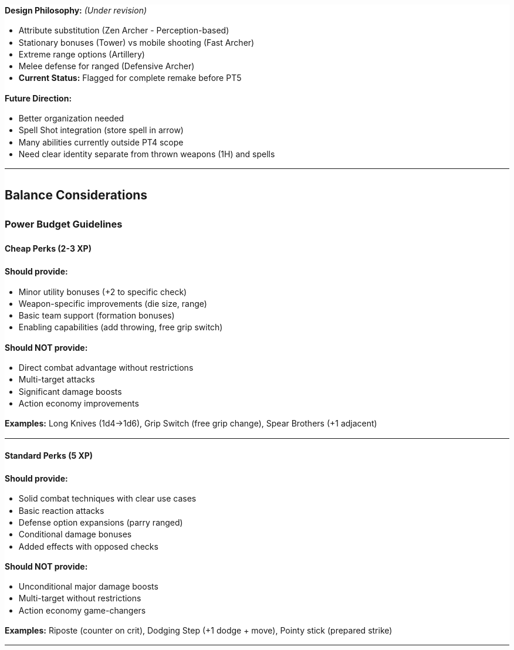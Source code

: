 **Design Philosophy:** *(Under revision)*
- Attribute substitution (Zen Archer - Perception-based)
- Stationary bonuses (Tower) vs mobile shooting (Fast Archer)
- Extreme range options (Artillery)
- Melee defense for ranged (Defensive Archer)
- **Current Status:** Flagged for complete remake before PT5

**Future Direction:**
- Better organization needed
- Spell Shot integration (store spell in arrow)
- Many abilities currently outside PT4 scope
- Need clear identity separate from thrown weapons (1H) and spells

---

## Balance Considerations

### Power Budget Guidelines

#### Cheap Perks (2-3 XP)
**Should provide:**
- Minor utility bonuses (+2 to specific check)
- Weapon-specific improvements (die size, range)
- Basic team support (formation bonuses)
- Enabling capabilities (add throwing, free grip switch)

**Should NOT provide:**
- Direct combat advantage without restrictions
- Multi-target attacks
- Significant damage boosts
- Action economy improvements

**Examples:** Long Knives (1d4→1d6), Grip Switch (free grip change), Spear Brothers (+1 adjacent)

---

#### Standard Perks (5 XP)
**Should provide:**
- Solid combat techniques with clear use cases
- Basic reaction attacks
- Defense option expansions (parry ranged)
- Conditional damage bonuses
- Added effects with opposed checks

**Should NOT provide:**
- Unconditional major damage boosts
- Multi-target without restrictions
- Action economy game-changers

**Examples:** Riposte (counter on crit), Dodging Step (+1 dodge + move), Pointy stick (prepared strike)

---
